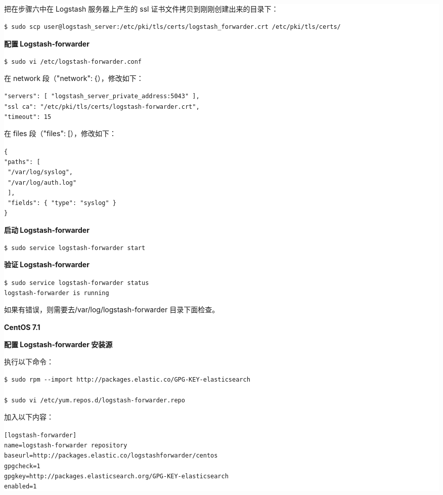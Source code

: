 把在步骤六中在 Logstash 服务器上产生的 ssl 证书文件拷贝到刚刚创建出来的目录下：

```shell
$ sudo scp user@logstash_server:/etc/pki/tls/certs/logstash_forwarder.crt /etc/pki/tls/certs/
```

**配置 Logstash-forwarder**

```shell
$ sudo vi /etc/logstash-forwarder.conf
```

在 network 段（"network": {），修改如下：

```shell
"servers": [ "logstash_server_private_address:5043" ],
"ssl ca": "/etc/pki/tls/certs/logstash-forwarder.crt",
"timeout": 15
```

在 files 段（"files": [），修改如下：

```shell
{
"paths": [
 "/var/log/syslog",
 "/var/log/auth.log"
 ],
 "fields": { "type": "syslog" }
}
```

**启动 Logstash-forwarder**

```shell
$ sudo service logstash-forwarder start
```

**验证 Logstash-forwarder**

```shell
$ sudo service logstash-forwarder status
logstash-forwarder is running
```

如果有错误，则需要去/var/log/logstash-forwarder 目录下面检查。

**CentOS 7.1**

**配置 Logstash-forwarder 安装源**

执行以下命令：

```shell
$ sudo rpm --import http://packages.elastic.co/GPG-KEY-elasticsearch
 
$ sudo vi /etc/yum.repos.d/logstash-forwarder.repo
```

加入以下内容：

```shell
[logstash-forwarder]
name=logstash-forwarder repository
baseurl=http://packages.elastic.co/logstashforwarder/centos
gpgcheck=1
gpgkey=http://packages.elasticsearch.org/GPG-KEY-elasticsearch
enabled=1
```
